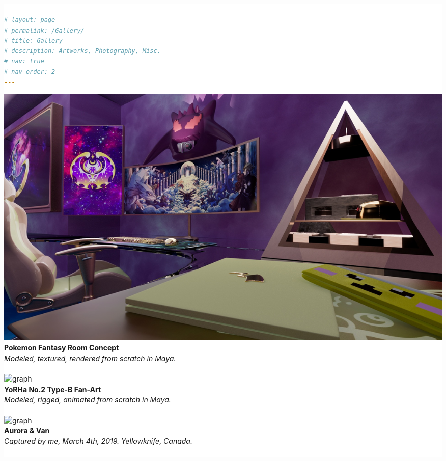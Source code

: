 ```yaml
---
# layout: page
# permalink: /Gallery/
# title: Gallery
# description: Artworks, Photography, Misc.
# nav: true
# nav_order: 2
---
```


<p>
  <div id='container'>
    <div id='project'>
      <img id="projimg" src="../assets/img/pokeroom.jpg" alt="graph" height="100%" width="100%"/>
      <div id='projinfo'>
        <b>Pokemon Fantasy Room Concept</b><br />
        <i>Modeled, textured, rendered from scratch in Maya.</i><br />
      </div>
    </div>
    <br />
    <div id='project'>
      <img id="projimg" src="../assets/img/2bfanart.png" alt="graph" height="100%" width="100%"/>
      <div id='projinfo'>
        <b>YoRHa No.2 Type-B Fan-Art </b><br />
        <i>Modeled, rigged, animated from scratch in Maya.</i><br />
      </div>
    </div>
    <br />
    <div id='project'>
      <img id="projimg" src="../assets/img/aurora.jpg" alt="graph" height="100%" width="100%"/>
      <div id='projinfo'>
        <b>Aurora & Van</b><br />
        <i>Captured by me, March 4th, 2019. Yellowknife, Canada.</i><br />
      </div>
    </div>
    <br />
    <div id='project'>